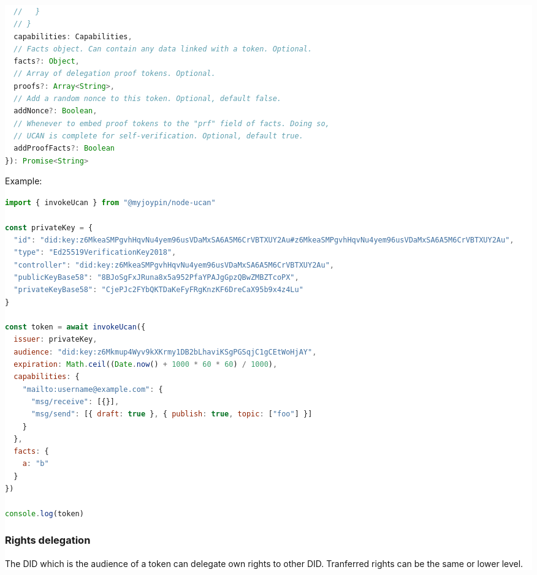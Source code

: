 ```ts
  //   }
  // }
  capabilities: Capabilities,
  // Facts object. Can contain any data linked with a token. Optional.
  facts?: Object,
  // Array of delegation proof tokens. Optional.
  proofs?: Array<String>,
  // Add a random nonce to this token. Optional, default false.
  addNonce?: Boolean,
  // Whenever to embed proof tokens to the "prf" field of facts. Doing so,
  // UCAN is complete for self-verification. Optional, default true.
  addProofFacts?: Boolean
}): Promise<String>
```

Example:

```js
import { invokeUcan } from "@myjoypin/node-ucan"

const privateKey = {
  "id": "did:key:z6MkeaSMPgvhHqvNu4yem96usVDaMxSA6A5M6CrVBTXUY2Au#z6MkeaSMPgvhHqvNu4yem96usVDaMxSA6A5M6CrVBTXUY2Au",
  "type": "Ed25519VerificationKey2018",
  "controller": "did:key:z6MkeaSMPgvhHqvNu4yem96usVDaMxSA6A5M6CrVBTXUY2Au",
  "publicKeyBase58": "8BJoSgFxJRuna8x5a952PfaYPAJgGpzQBwZMBZTcoPX",
  "privateKeyBase58": "CjePJc2FYbQKTDaKeFyFRgKnzKF6DreCaX95b9x4z4Lu"
}

const token = await invokeUcan({
  issuer: privateKey,
  audience: "did:key:z6Mkmup4Wyv9kXKrmy1DB2bLhaviKSgPGSqjC1gCEtWoHjAY",
  expiration: Math.ceil((Date.now() + 1000 * 60 * 60) / 1000),
  capabilities: {
    "mailto:username@example.com": {
      "msg/receive": [{}],
      "msg/send": [{ draft: true }, { publish: true, topic: ["foo"] }]
    }
  },
  facts: {
    a: "b"
  }
})

console.log(token)
```

### Rights delegation

The DID which is the audience of a token can delegate own rights to other DID.
Tranferred rights can be the same or lower level.


[commit-spec]: https://www.conventionalcommits.org/en/v1.0.0/#specification
[commit-spec-site]: https://www.conventionalcommits.org/
[pre-commit]: https://pre-commit.com/
[spec]: https://github.com/ucan-wg/spec
[ucan-website]: https://ucan.xyz
[rust-website]: https://www.rust-lang.org
[git-website]: https://git-scm.com/